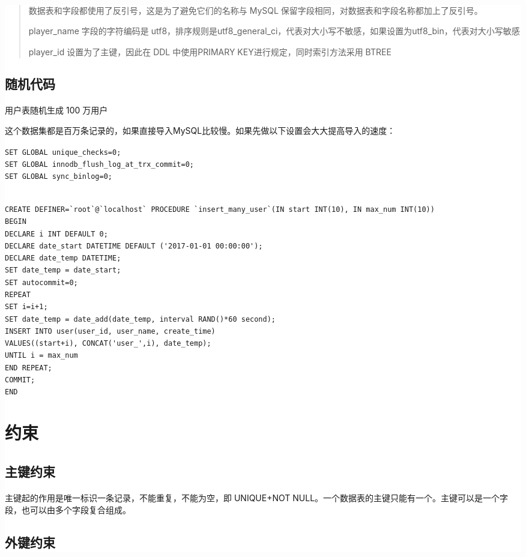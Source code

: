 > 数据表和字段都使用了反引号，这是为了避免它们的名称与 MySQL 保留字段相同，对数据表和字段名称都加上了反引号。
>
> player_name 字段的字符编码是 utf8，排序规则是utf8_general_ci，代表对大小写不敏感，如果设置为utf8_bin，代表对大小写敏感
>
> player_id 设置为了主键，因此在 DDL 中使用PRIMARY KEY进行规定，同时索引方法采用 BTREE





## 随机代码

用户表随机生成 100 万用户

这个数据集都是百万条记录的，如果直接导入MySQL比较慢。如果先做以下设置会大大提高导入的速度：

```
SET GLOBAL unique_checks=0;
SET GLOBAL innodb_flush_log_at_trx_commit=0;
SET GLOBAL sync_binlog=0;
```



```

CREATE DEFINER=`root`@`localhost` PROCEDURE `insert_many_user`(IN start INT(10), IN max_num INT(10))
BEGIN
DECLARE i INT DEFAULT 0;
DECLARE date_start DATETIME DEFAULT ('2017-01-01 00:00:00');
DECLARE date_temp DATETIME;
SET date_temp = date_start;
SET autocommit=0;
REPEAT
SET i=i+1;
SET date_temp = date_add(date_temp, interval RAND()*60 second);
INSERT INTO user(user_id, user_name, create_time)
VALUES((start+i), CONCAT('user_',i), date_temp);
UNTIL i = max_num
END REPEAT;
COMMIT;
END
```



# 约束



## 主键约束

主键起的作用是唯一标识一条记录，不能重复，不能为空，即 UNIQUE+NOT NULL。一个数据表的主键只能有一个。主键可以是一个字段，也可以由多个字段复合组成。



## 外键约束
